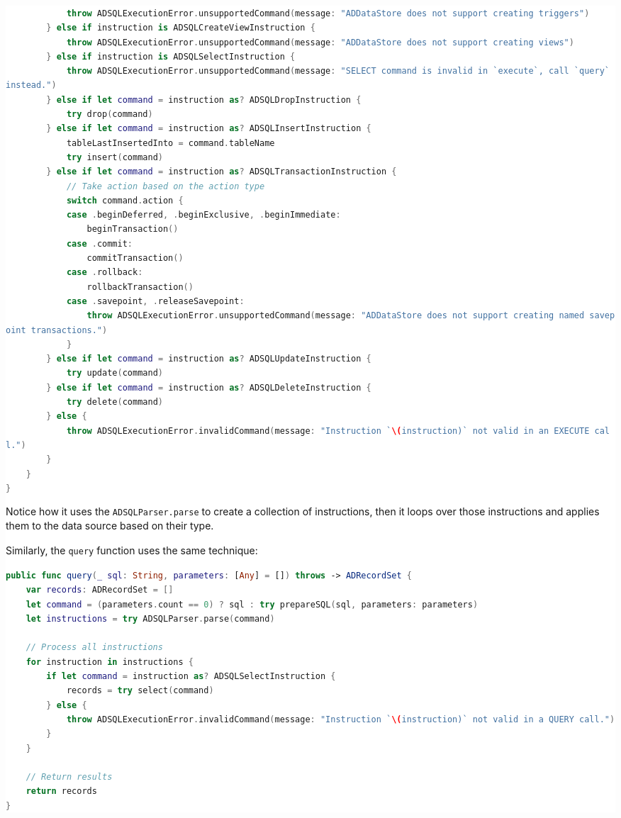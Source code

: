 ```swift
            throw ADSQLExecutionError.unsupportedCommand(message: "ADDataStore does not support creating triggers")
        } else if instruction is ADSQLCreateViewInstruction {
            throw ADSQLExecutionError.unsupportedCommand(message: "ADDataStore does not support creating views")
        } else if instruction is ADSQLSelectInstruction {
            throw ADSQLExecutionError.unsupportedCommand(message: "SELECT command is invalid in `execute`, call `query` instead.")
        } else if let command = instruction as? ADSQLDropInstruction {
            try drop(command)
        } else if let command = instruction as? ADSQLInsertInstruction {
            tableLastInsertedInto = command.tableName
            try insert(command)
        } else if let command = instruction as? ADSQLTransactionInstruction {
            // Take action based on the action type
            switch command.action {
            case .beginDeferred, .beginExclusive, .beginImmediate:
                beginTransaction()
            case .commit:
                commitTransaction()
            case .rollback:
                rollbackTransaction()
            case .savepoint, .releaseSavepoint:
                throw ADSQLExecutionError.unsupportedCommand(message: "ADDataStore does not support creating named savepoint transactions.")
            }
        } else if let command = instruction as? ADSQLUpdateInstruction {
            try update(command)
        } else if let command = instruction as? ADSQLDeleteInstruction {
            try delete(command)
        } else {
            throw ADSQLExecutionError.invalidCommand(message: "Instruction `\(instruction)` not valid in an EXECUTE call.")
        }
    }
}
```

Notice how it uses the `ADSQLParser.parse` to create a collection of instructions, then it loops over those instructions and applies them to the data source based on their type.

Similarly, the `query` function uses the same technique:

```swift
public func query(_ sql: String, parameters: [Any] = []) throws -> ADRecordSet {
    var records: ADRecordSet = []
    let command = (parameters.count == 0) ? sql : try prepareSQL(sql, parameters: parameters)
    let instructions = try ADSQLParser.parse(command)
    
    // Process all instructions
    for instruction in instructions {
        if let command = instruction as? ADSQLSelectInstruction {
            records = try select(command)
        } else {
            throw ADSQLExecutionError.invalidCommand(message: "Instruction `\(instruction)` not valid in a QUERY call.")
        }
    }
    
    // Return results
    return records
}
```  
